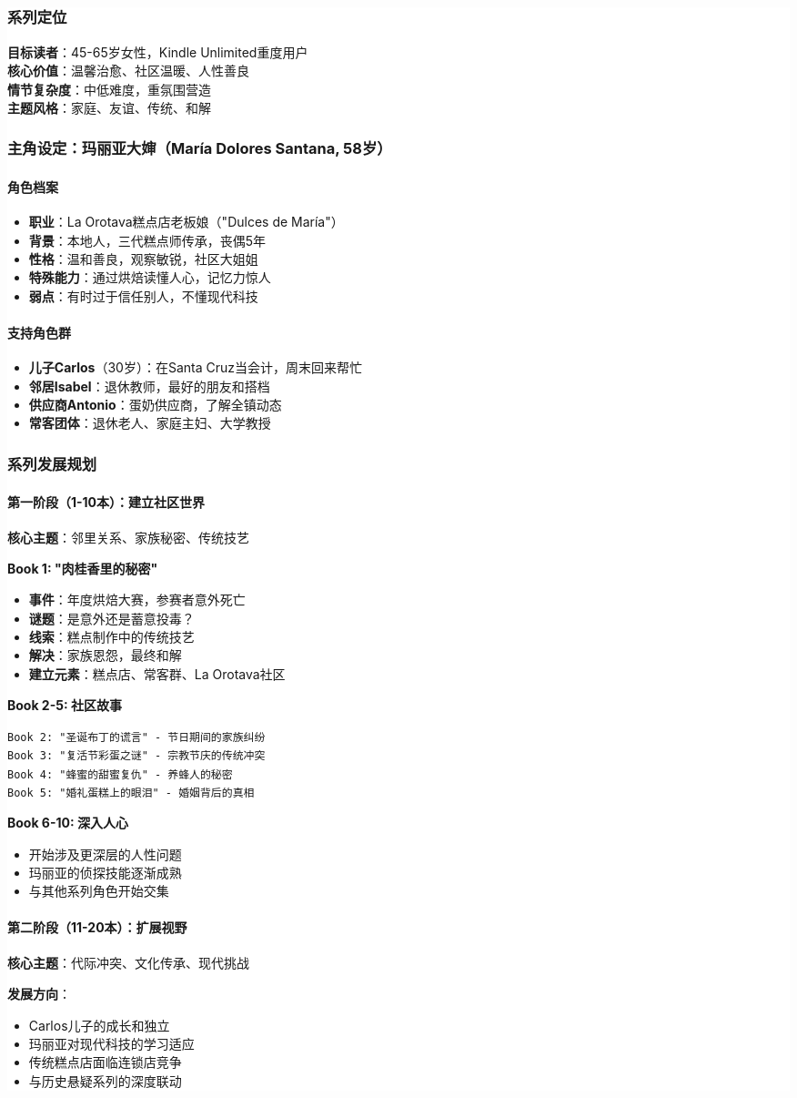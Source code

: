 ### **系列定位**
**目标读者**：45-65岁女性，Kindle Unlimited重度用户  
**核心价值**：温馨治愈、社区温暖、人性善良  
**情节复杂度**：中低难度，重氛围营造  
**主题风格**：家庭、友谊、传统、和解

### **主角设定**：玛丽亚大婶（María Dolores Santana, 58岁）

#### **角色档案**
- **职业**：La Orotava糕点店老板娘（"Dulces de María"）
- **背景**：本地人，三代糕点师传承，丧偶5年
- **性格**：温和善良，观察敏锐，社区大姐姐
- **特殊能力**：通过烘焙读懂人心，记忆力惊人
- **弱点**：有时过于信任别人，不懂现代科技

#### **支持角色群**
- **儿子Carlos**（30岁）：在Santa Cruz当会计，周末回来帮忙
- **邻居Isabel**：退休教师，最好的朋友和搭档
- **供应商Antonio**：蛋奶供应商，了解全镇动态
- **常客团体**：退休老人、家庭主妇、大学教授

### **系列发展规划**

#### **第一阶段**（1-10本）：建立社区世界
**核心主题**：邻里关系、家族秘密、传统技艺

**Book 1: "肉桂香里的秘密"**
- **事件**：年度烘焙大赛，参赛者意外死亡
- **谜题**：是意外还是蓄意投毒？
- **线索**：糕点制作中的传统技艺
- **解决**：家族恩怨，最终和解
- **建立元素**：糕点店、常客群、La Orotava社区

**Book 2-5: 社区故事**
```
Book 2: "圣诞布丁的谎言" - 节日期间的家族纠纷
Book 3: "复活节彩蛋之谜" - 宗教节庆的传统冲突  
Book 4: "蜂蜜的甜蜜复仇" - 养蜂人的秘密
Book 5: "婚礼蛋糕上的眼泪" - 婚姻背后的真相
```

**Book 6-10: 深入人心**
- 开始涉及更深层的人性问题
- 玛丽亚的侦探技能逐渐成熟
- 与其他系列角色开始交集

#### **第二阶段**（11-20本）：扩展视野
**核心主题**：代际冲突、文化传承、现代挑战

**发展方向**：
- Carlos儿子的成长和独立
- 玛丽亚对现代科技的学习适应
- 传统糕点店面临连锁店竞争
- 与历史悬疑系列的深度联动
